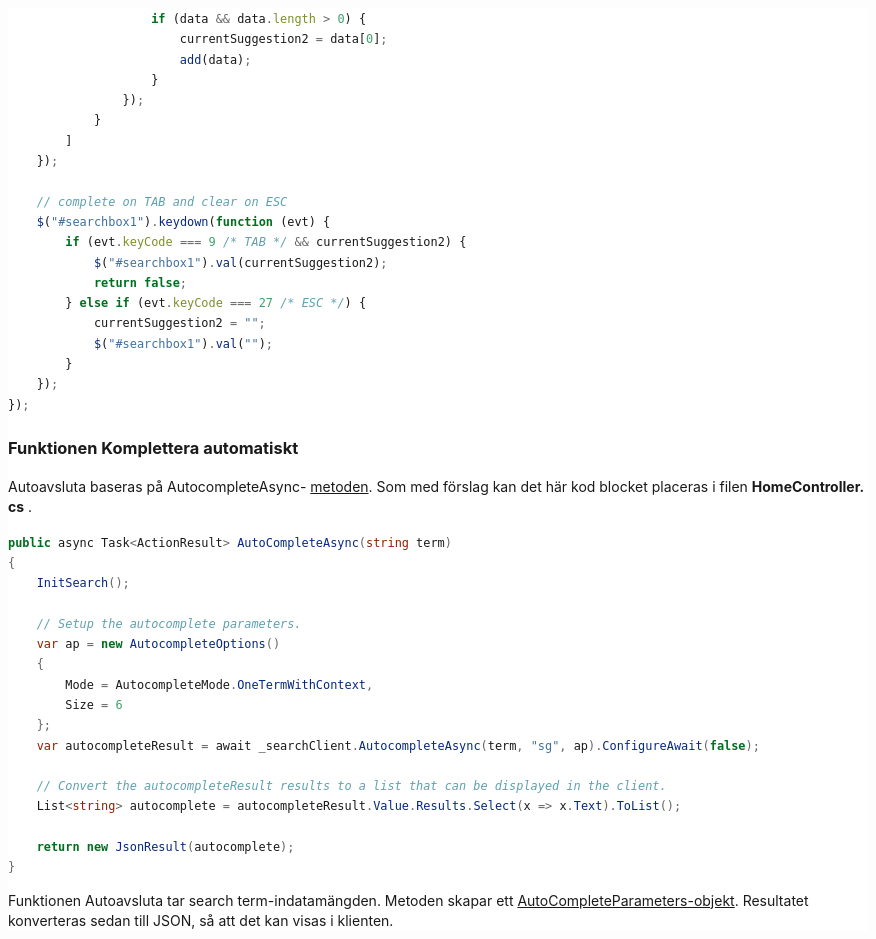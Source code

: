 ```javascript
                    if (data && data.length > 0) {
                        currentSuggestion2 = data[0];
                        add(data);
                    }
                });
            }
        ]
    });

    // complete on TAB and clear on ESC
    $("#searchbox1").keydown(function (evt) {
        if (evt.keyCode === 9 /* TAB */ && currentSuggestion2) {
            $("#searchbox1").val(currentSuggestion2);
            return false;
        } else if (evt.keyCode === 27 /* ESC */) {
            currentSuggestion2 = "";
            $("#searchbox1").val("");
        }
    });
});
```

### <a name="autocomplete-function"></a>Funktionen Komplettera automatiskt

Autoavsluta baseras på AutocompleteAsync- [metoden](/dotnet/api/azure.search.documents.searchclient.autocompleteasync). Som med förslag kan det här kod blocket placeras i filen **HomeController. cs** .

```csharp
public async Task<ActionResult> AutoCompleteAsync(string term)
{
    InitSearch();

    // Setup the autocomplete parameters.
    var ap = new AutocompleteOptions()
    {
        Mode = AutocompleteMode.OneTermWithContext,
        Size = 6
    };
    var autocompleteResult = await _searchClient.AutocompleteAsync(term, "sg", ap).ConfigureAwait(false);

    // Convert the autocompleteResult results to a list that can be displayed in the client.
    List<string> autocomplete = autocompleteResult.Value.Results.Select(x => x.Text).ToList();

    return new JsonResult(autocomplete);
}
```

Funktionen Autoavsluta tar search term-indatamängden. Metoden skapar ett [AutoCompleteParameters-objekt](/rest/api/searchservice/autocomplete). Resultatet konverteras sedan till JSON, så att det kan visas i klienten.
